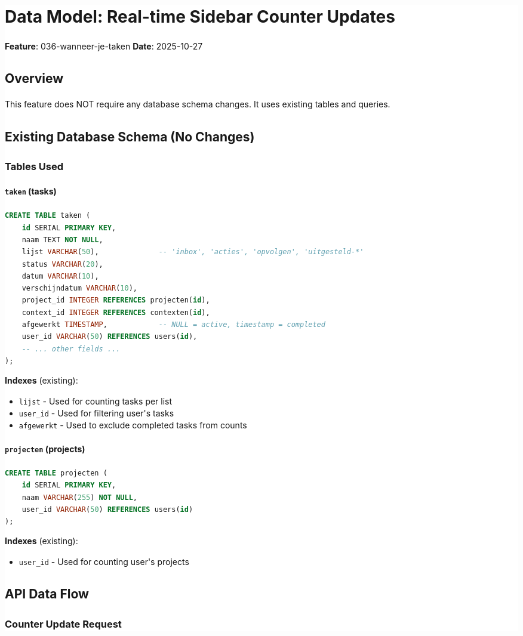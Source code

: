 # Data Model: Real-time Sidebar Counter Updates

**Feature**: 036-wanneer-je-taken
**Date**: 2025-10-27

## Overview

This feature does NOT require any database schema changes. It uses existing tables and queries.

## Existing Database Schema (No Changes)

### Tables Used

#### `taken` (tasks)
```sql
CREATE TABLE taken (
    id SERIAL PRIMARY KEY,
    naam TEXT NOT NULL,
    lijst VARCHAR(50),              -- 'inbox', 'acties', 'opvolgen', 'uitgesteld-*'
    status VARCHAR(20),
    datum VARCHAR(10),
    verschijndatum VARCHAR(10),
    project_id INTEGER REFERENCES projecten(id),
    context_id INTEGER REFERENCES contexten(id),
    afgewerkt TIMESTAMP,            -- NULL = active, timestamp = completed
    user_id VARCHAR(50) REFERENCES users(id),
    -- ... other fields ...
);
```

**Indexes** (existing):
- `lijst` - Used for counting tasks per list
- `user_id` - Used for filtering user's tasks
- `afgewerkt` - Used to exclude completed tasks from counts

#### `projecten` (projects)
```sql
CREATE TABLE projecten (
    id SERIAL PRIMARY KEY,
    naam VARCHAR(255) NOT NULL,
    user_id VARCHAR(50) REFERENCES users(id)
);
```

**Indexes** (existing):
- `user_id` - Used for counting user's projects

## API Data Flow

### Counter Update Request
